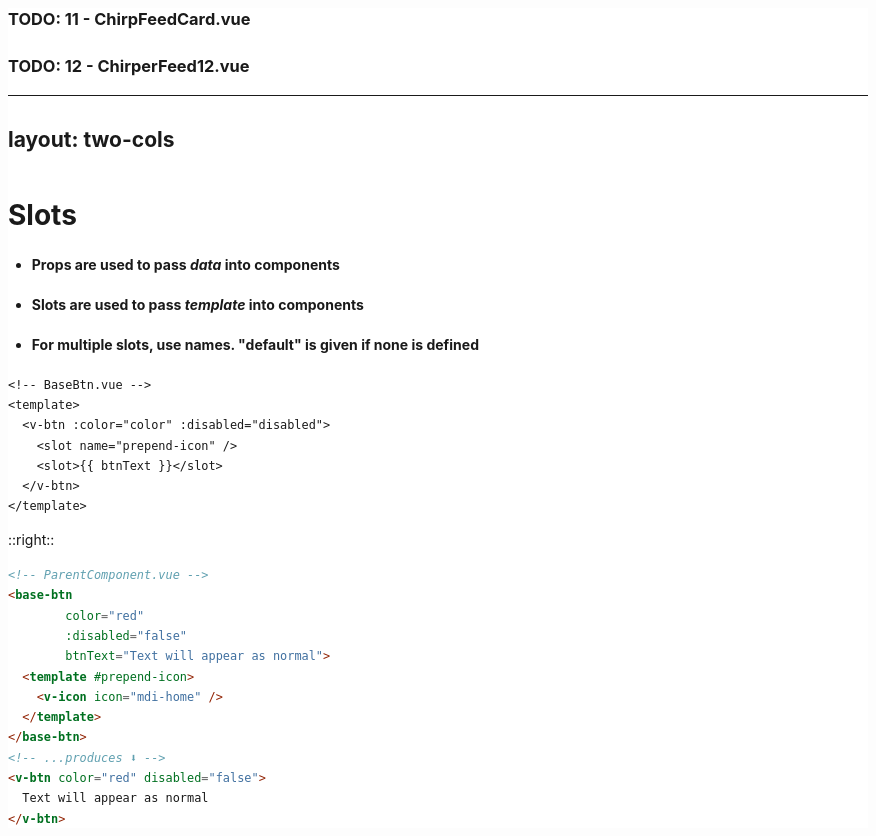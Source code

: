 </div>

<div v-click="2">

### TODO: 11 - ChirpFeedCard.vue
### TODO: 12 - ChirperFeed12.vue

</div>

---
layout: two-cols
---

# Slots

- #### Props are used to pass _data_ into components
- #### Slots are used to pass _template_ into components
- #### For multiple slots, use names. "default" is given if none is defined

<div v-click="1">

```vue
<!-- BaseBtn.vue -->
<template>
  <v-btn :color="color" :disabled="disabled">
    <slot name="prepend-icon" />
    <slot>{{ btnText }}</slot>
  </v-btn>
</template>
```

</div>

::right::

<div v-click="2">

```html
<!-- ParentComponent.vue -->
<base-btn
        color="red"
        :disabled="false"
        btnText="Text will appear as normal">
  <template #prepend-icon>
    <v-icon icon="mdi-home" />
  </template>
</base-btn>
<!-- ...produces ⬇ -->
<v-btn color="red" disabled="false">
  Text will appear as normal
</v-btn>
```

</div>
